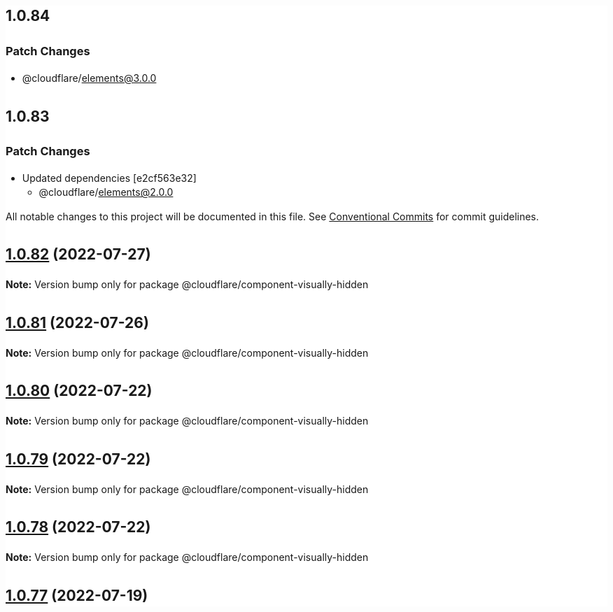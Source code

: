 ## 1.0.84

### Patch Changes

- @cloudflare/elements@3.0.0

## 1.0.83

### Patch Changes

- Updated dependencies [e2cf563e32]
  - @cloudflare/elements@2.0.0

All notable changes to this project will be documented in this file.
See [Conventional Commits](https://conventionalcommits.org) for commit guidelines.

## [1.0.82](http://stash.cfops.it:7999/fe/stratus/compare/@cloudflare/component-visually-hidden@1.0.81...@cloudflare/component-visually-hidden@1.0.82) (2022-07-27)

**Note:** Version bump only for package @cloudflare/component-visually-hidden

## [1.0.81](http://stash.cfops.it:7999/fe/stratus/compare/@cloudflare/component-visually-hidden@1.0.80...@cloudflare/component-visually-hidden@1.0.81) (2022-07-26)

**Note:** Version bump only for package @cloudflare/component-visually-hidden

## [1.0.80](http://stash.cfops.it:7999/fe/stratus/compare/@cloudflare/component-visually-hidden@1.0.79...@cloudflare/component-visually-hidden@1.0.80) (2022-07-22)

**Note:** Version bump only for package @cloudflare/component-visually-hidden

## [1.0.79](http://stash.cfops.it:7999/fe/stratus/compare/@cloudflare/component-visually-hidden@1.0.78...@cloudflare/component-visually-hidden@1.0.79) (2022-07-22)

**Note:** Version bump only for package @cloudflare/component-visually-hidden

## [1.0.78](http://stash.cfops.it:7999/fe/stratus/compare/@cloudflare/component-visually-hidden@1.0.77...@cloudflare/component-visually-hidden@1.0.78) (2022-07-22)

**Note:** Version bump only for package @cloudflare/component-visually-hidden

## [1.0.77](http://stash.cfops.it:7999/fe/stratus/compare/@cloudflare/component-visually-hidden@1.0.76...@cloudflare/component-visually-hidden@1.0.77) (2022-07-19)
